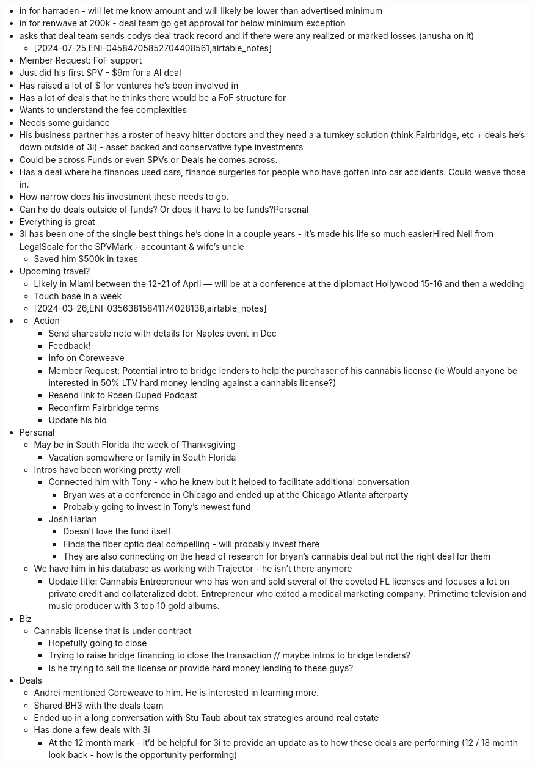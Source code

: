 - in for harraden - will let me know amount and will likely be lower than advertised minimum
- in for renwave at 200k - deal team go get approval for below minimum exception 
- asks that deal team sends codys deal track record and if there were any realized or marked losses (anusha on it)
  * [2024-07-25,ENI-04584705852704408561,airtable_notes]
- Member Request: FoF support
- Just did his first SPV - $9m for a AI deal
- Has raised a lot of $ for ventures he’s been involved in
- Has a lot of deals that he thinks there would be a FoF structure for
- Wants to understand the fee complexities
- Needs some guidance
- His business partner has a roster of heavy hitter doctors and they need a a turnkey solution (think Fairbridge, etc + deals he’s down outside of 3i) - asset backed and conservative type investments
- Could be across Funds or even SPVs or Deals he comes across.
- Has a deal where he finances used cars, finance surgeries for people who have gotten into car accidents. Could weave those in.
- How narrow does his investment these needs to go.
- Can he do deals outside of funds? Or does it have to be funds?Personal
- Everything is great
- 3i has been one of the single best things he’s done in a couple years - it’s made his life so much easierHired Neil from LegalScale for the SPVMark - accountant & wife’s uncle
    - Saved him $500k in taxes
- Upcoming travel?
    - Likely in Miami between the 12-21 of April — will be at a conference at the diplomact Hollywood 15-16 and then a wedding
    - Touch base in a week
  * [2024-03-26,ENI-03563815841174028138,airtable_notes]
- - Action
    - Send shareable note with details for Naples event in Dec
    - Feedback!
    - Info on Coreweave
    - Member Request: Potential intro to bridge lenders to help the purchaser of his cannabis license (ie Would anyone be interested in 50% LTV hard money lending against a cannabis license?)
    - Resend link to Rosen Duped Podcast
    - Reconfirm Fairbridge terms
    - Update his bio
- Personal
    - May be in South Florida the week of Thanksgiving
        - Vacation somewhere or family in South Florida
    - Intros have been working pretty well
        - Connected him with Tony - who he knew but it helped to facilitate additional conversation
            - Bryan was at a conference in Chicago and ended up at the Chicago Atlanta afterparty
            - Probably going to invest in Tony’s newest fund
        - Josh Harlan
            - Doesn’t love the fund itself 
            - Finds the fiber optic deal compelling - will probably invest there
            - They are also connecting on the head of research for bryan’s cannabis deal but not the right deal for them
    - We have him in his database as working with Trajector - he isn’t there anymore
        - Update title: Cannabis Entrepreneur who has won and sold several of the coveted FL licenses and focuses a lot on private credit and collateralized debt. Entrepreneur who exited a medical marketing company. Primetime television and music producer with 3 top 10 gold albums. 
- Biz
    - Cannabis license that is under contract
        - Hopefully going to close 
        - Trying to raise bridge financing to close the transaction // maybe intros to bridge lenders?
        - Is he trying to sell the license or provide hard money lending to these guys? 
- Deals
    - Andrei mentioned Coreweave to him. He is interested in learning more.
    - Shared BH3 with the deals team
    - Ended up in a long conversation with Stu Taub about tax strategies around real estate
    - Has done a few deals with 3i
        - At the 12 month mark - it’d be helpful for 3i to provide an update as to how these deals are performing (12 / 18 month look back - how is the opportunity performing) 